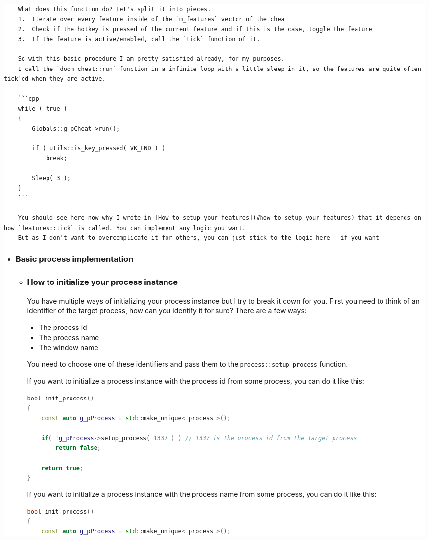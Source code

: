         What does this function do? Let's split it into pieces.
        1.  Iterate over every feature inside of the `m_features` vector of the cheat
        2.  Check if the hotkey is pressed of the current feature and if this is the case, toggle the feature
        3.  If the feature is active/enabled, call the `tick` function of it.
    
        So with this basic procedure I am pretty satisfied already, for my purposes.
        I call the `doom_cheat::run` function in a infinite loop with a little sleep in it, so the features are quite often tick'ed when they are active.

        ```cpp
        while ( true )
        {
            Globals::g_pCheat->run();

            if ( utils::is_key_pressed( VK_END ) )
                break;

            Sleep( 3 );
        }
        ```

        You should see here now why I wrote in [How to setup your features](#how-to-setup-your-features) that it depends on how `features::tick` is called. You can implement any logic you want.
        But as I don't want to overcomplicate it for others, you can just stick to the logic here - if you want!
- ### **Basic process implementation**
    - ### **How to initialize your process instance**
        You have multiple ways of initializing your process instance but I try to break it down for you.
        First you need to think of an identifier of the target process, how can you identify it for sure?
        There are a few ways:
        - The process id 
        - The process name
        - The window name 

        You need to choose one of these identifiers and pass them to the `process::setup_process` function.

        If you want to initialize a process instance with the process id from some process, you can do it like this:
        ```cpp
        bool init_process()
        {
            const auto g_pProcess = std::make_unique< process >();

            if( !g_pProcess->setup_process( 1337 ) ) // 1337 is the process id from the target process
                return false;

            return true;
        }
        ```

         If you want to initialize a process instance with the process name from some process, you can do it like this:
        ```cpp
        bool init_process()
        {
            const auto g_pProcess = std::make_unique< process >();

